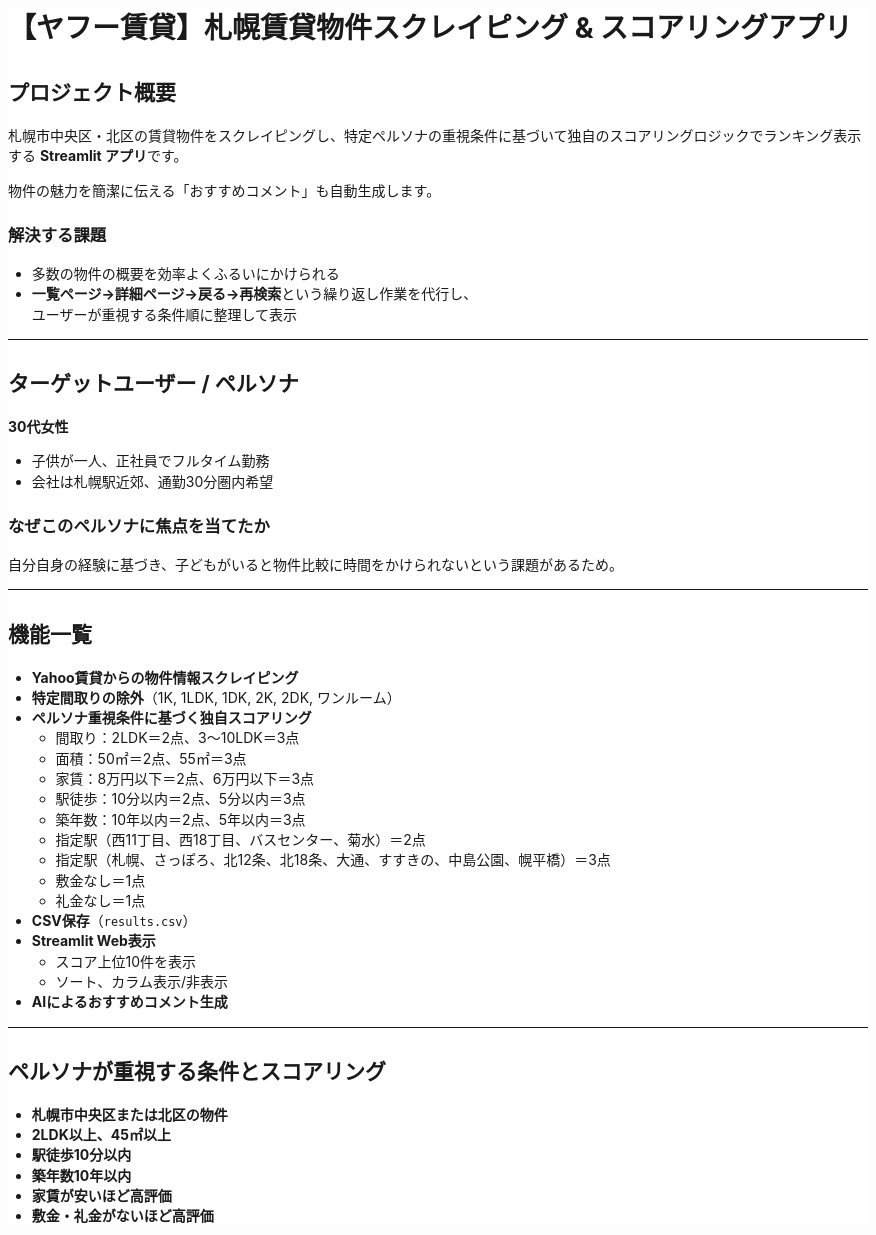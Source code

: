 # 【ヤフー賃貸】札幌賃貸物件スクレイピング & スコアリングアプリ

## プロジェクト概要
札幌市中央区・北区の賃貸物件をスクレイピングし、特定ペルソナの重視条件に基づいて独自のスコアリングロジックでランキング表示する **Streamlit アプリ**です。  

物件の魅力を簡潔に伝える「おすすめコメント」も自動生成します。

### 解決する課題
- 多数の物件の概要を効率よくふるいにかけられる
- **一覧ページ→詳細ページ→戻る→再検索**という繰り返し作業を代行し、  
  ユーザーが重視する条件順に整理して表示

---

## ターゲットユーザー / ペルソナ
**30代女性**  
- 子供が一人、正社員でフルタイム勤務  
- 会社は札幌駅近郊、通勤30分圏内希望  

### なぜこのペルソナに焦点を当てたか
自分自身の経験に基づき、子どもがいると物件比較に時間をかけられないという課題があるため。

---

## 機能一覧
- **Yahoo賃貸からの物件情報スクレイピング**
- **特定間取りの除外**（1K, 1LDK, 1DK, 2K, 2DK, ワンルーム）
- **ペルソナ重視条件に基づく独自スコアリング**
  - 間取り：2LDK＝2点、3～10LDK＝3点
  - 面積：50㎡＝2点、55㎡＝3点
  - 家賃：8万円以下＝2点、6万円以下＝3点
  - 駅徒歩：10分以内＝2点、5分以内＝3点
  - 築年数：10年以内＝2点、5年以内＝3点
  - 指定駅（西11丁目、西18丁目、バスセンター、菊水）＝2点
  - 指定駅（札幌、さっぽろ、北12条、北18条、大通、すすきの、中島公園、幌平橋）＝3点
  - 敷金なし＝1点
  - 礼金なし＝1点
- **CSV保存**（`results.csv`）
- **Streamlit Web表示**
  - スコア上位10件を表示
  - ソート、カラム表示/非表示
- **AIによるおすすめコメント生成**

---

## ペルソナが重視する条件とスコアリング
- **札幌市中央区または北区の物件**
- **2LDK以上、45㎡以上**
- **駅徒歩10分以内**
- **築年数10年以内**
- **家賃が安いほど高評価**
- **敷金・礼金がないほど高評価**
